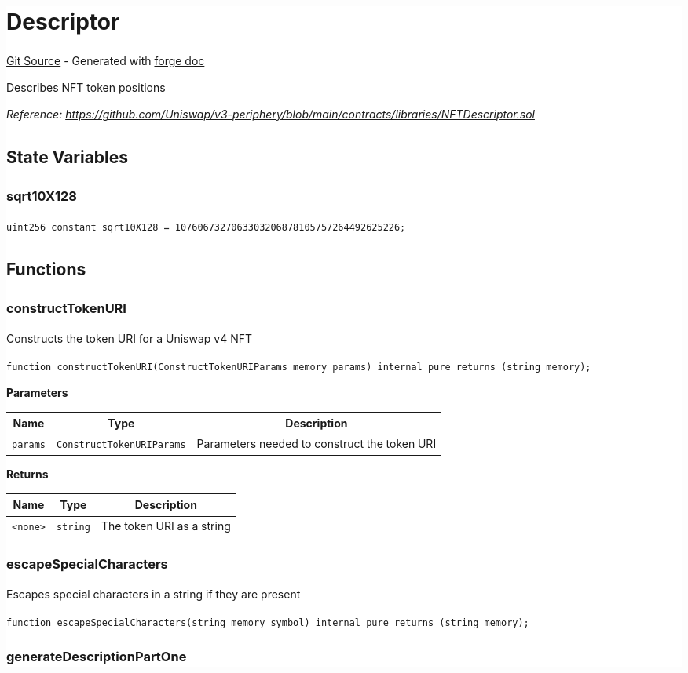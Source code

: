 # Descriptor
[Git Source](https://github.com/uniswap/v4-periphery/blob/3f295d8435e4f776ea2daeb96ce1bc6d63f33fc7/src/libraries/Descriptor.sol) - Generated with [forge doc](https://book.getfoundry.sh/reference/forge/forge-doc)

Describes NFT token positions

*Reference: https://github.com/Uniswap/v3-periphery/blob/main/contracts/libraries/NFTDescriptor.sol*


## State Variables
### sqrt10X128

```solidity
uint256 constant sqrt10X128 = 1076067327063303206878105757264492625226;
```


## Functions
### constructTokenURI

Constructs the token URI for a Uniswap v4 NFT


```solidity
function constructTokenURI(ConstructTokenURIParams memory params) internal pure returns (string memory);
```
**Parameters**

|Name|Type|Description|
|----|----|-----------|
|`params`|`ConstructTokenURIParams`|Parameters needed to construct the token URI|

**Returns**

|Name|Type|Description|
|----|----|-----------|
|`<none>`|`string`|The token URI as a string|


### escapeSpecialCharacters

Escapes special characters in a string if they are present


```solidity
function escapeSpecialCharacters(string memory symbol) internal pure returns (string memory);
```

### generateDescriptionPartOne
